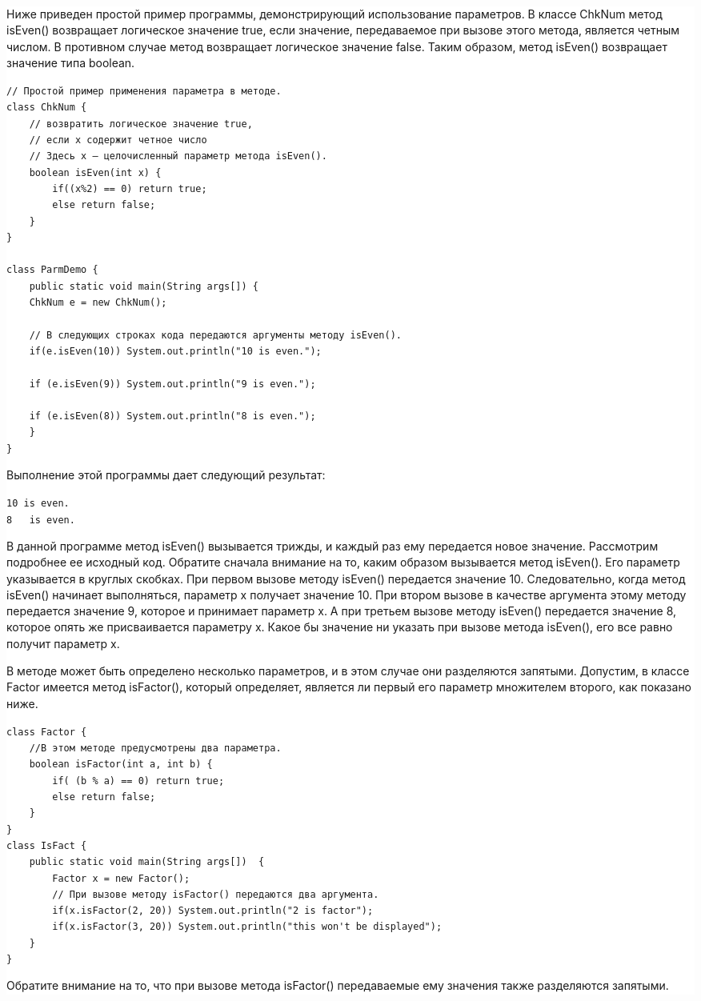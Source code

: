 Ниже приведен простой пример программы, демонстрирующий использование параметров. В классе ChkNum метод isEven() возвращает логическое значение true, если значение, передаваемое при вызове этого метода, является четным числом. В противном случае метод возвращает логическое значение false. Таким образом, метод isEven() возвращает значение типа boolean.
```
// Простой пример применения параметра в методе.
class ChkNum {
    // возвратить логическое значение true,
    // если х содержит четное число
    // Здесь х — целочисленный параметр метода isEven().
    boolean isEven(int x) {
        if((x%2) == 0) return true;
        else return false;
    }
}

class ParmDemo {
    public static void main(String args[]) {
    ChkNum e = new ChkNum();

    // В следующих строках кода передаются аргументы методу isEven().
    if(е.isEven(10)) System.out.println("10 is even.");

    if (e.isEven(9)) System.out.println("9 is even.");

    if (e.isEven(8)) System.out.println("8 is even.");
    }
}
```
Выполнение этой программы дает следующий результат:
```
10 is even.
8   is even.
```
В данной программе метод isEven() вызывается трижды, и каждый раз ему передается новое значение. Рассмотрим подробнее ее исходный код. Обратите сначала внимание на то, каким образом вызывается метод isEven(). Его параметр указывается в круглых скобках. При первом вызове методу isEven() передается значение 10. Следовательно, когда метод isEven() начинает выполняться, параметр х получает значение 10. При втором вызове в качестве аргумента этому методу передается значение 9,  которое и принимает параметр х. А при третьем вызове методу isEven() передается значение 8, которое опять же присваивается параметру х. Какое бы значение ни указать при вызове метода isEven(), его все равно получит параметр х.

В методе может быть определено несколько параметров, и в этом случае они разделяются запятыми. Допустим, в классе Factor имеется метод isFactor(), который определяет, является ли первый его параметр множителем второго, как показано ниже.
```
class Factor {
    //В этом методе предусмотрены два параметра.
    boolean isFactor(int a, int b) {
        if( (b % a) == 0) return true;
        else return false;
    }
}
class IsFact {
    public static void main(String args[])  {
        Factor x = new Factor();
        // При вызове методу isFactor() передаются два аргумента.
        if(х.isFactor(2, 20)) System.out.println("2 is factor");
        if(x.isFactor(3, 20)) System.out.println("this won't be displayed");
    }
}
```
Обратите внимание на то, что при вызове метода isFactor() передаваемые ему значения также разделяются запятыми.
